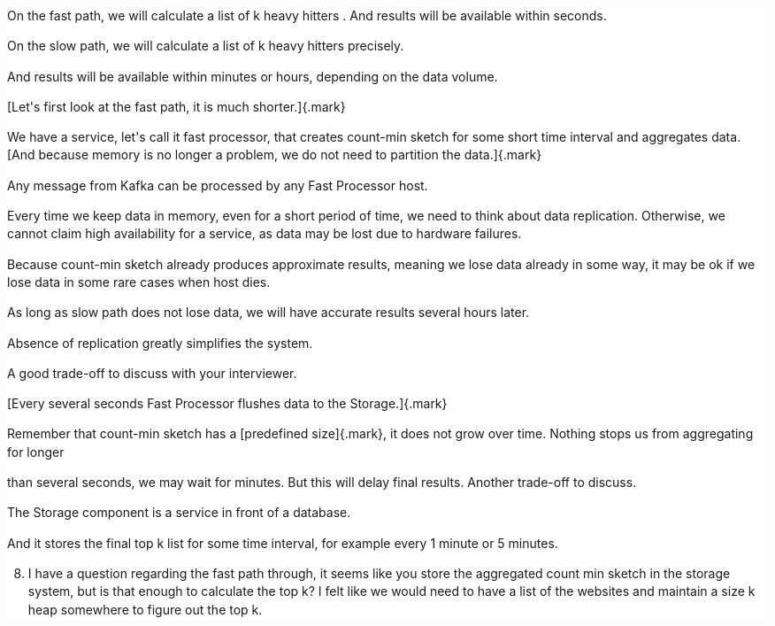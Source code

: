 

On the fast path, we will calculate a list of k heavy hitters . And results will be available within seconds.



On the slow path, we will calculate a list of k heavy hitters precisely.



And results will be available within minutes or hours, depending on the data volume.



[Let's first look at the fast path, it is much shorter.]{.mark}



We have a service, let's call it fast processor, that creates count-min sketch for some short time interval and aggregates data. [And because memory is no longer a problem, we do not need to partition the data.]{.mark}



Any message from Kafka can be processed by any Fast Processor host.



Every time we keep data in memory, even for a short period of time, we need to think about data replication. Otherwise, we cannot claim high availability for a service, as data may be lost due to hardware failures.



Because count-min sketch already produces approximate results, meaning we lose data already in some way, it may be ok if we lose data in some rare cases when host dies.



As long as slow path does not lose data, we will have accurate results several hours later.



Absence of replication greatly simplifies the system.



A good trade-off to discuss with your interviewer.



[Every several seconds Fast Processor flushes data to the Storage.]{.mark}



Remember that count-min sketch has a [predefined size]{.mark}, it does not grow over time. Nothing stops us from aggregating for longer

than several seconds, we may wait for minutes. But this will delay final results. Another trade-off to discuss.



The Storage component is a service in front of a database.

And it stores the final top k list for some time interval, for example every 1 minute or 5 minutes.





8. I have a question regarding the fast path through, it seems like you store the aggregated count min sketch in the storage system, but is that enough to calculate the top k? I felt like we would need to have a list of the websites and maintain a size k heap somewhere to figure out the top k.
